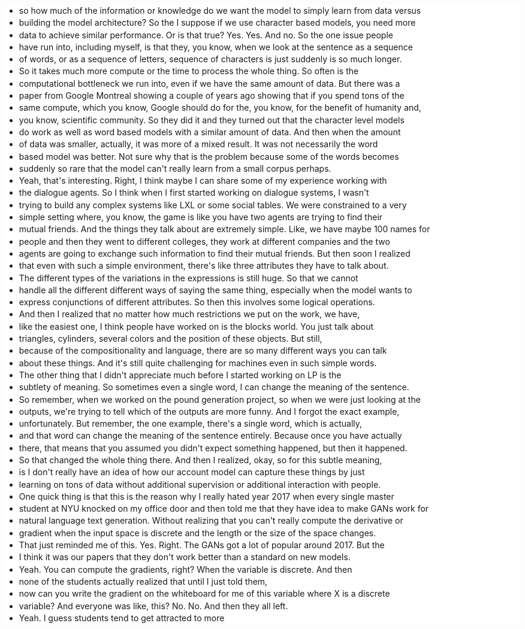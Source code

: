 *  so how much of the information or knowledge do we want the model to simply learn from data versus
*  building the model architecture? So the I suppose if we use character based models, you need more
*  data to achieve similar performance. Or is that true? Yes. Yes. And no. So the one issue people
*  have run into, including myself, is that they, you know, when we look at the sentence as a sequence
*  of words, or as a sequence of letters, sequence of characters is just suddenly is so much longer.
*  So it takes much more compute or the time to process the whole thing. So often is the
*  computational bottleneck we run into, even if we have the same amount of data. But there was a
*  paper from Google Montreal showing a couple of years ago showing that if you spend tons of the
*  same compute, which you know, Google should do for the, you know, for the benefit of humanity and,
*  you know, scientific community. So they did it and they turned out that the character level models
*  do work as well as word based models with a similar amount of data. And then when the amount
*  of data was smaller, actually, it was more of a mixed result. It was not necessarily the word
*  based model was better. Not sure why that is the problem because some of the words becomes
*  suddenly so rare that the model can't really learn from a small corpus perhaps.
*  Yeah, that's interesting. Right, I think maybe I can share some of my experience working with
*  the dialogue agents. So I think when I first started working on dialogue systems, I wasn't
*  trying to build any complex systems like LXL or some social tables. We were constrained to a very
*  simple setting where, you know, the game is like you have two agents are trying to find their
*  mutual friends. And the things they talk about are extremely simple. Like, we have maybe 100 names for
*  people and then they went to different colleges, they work at different companies and the two
*  agents are going to exchange such information to find their mutual friends. But then soon I realized
*  that even with such a simple environment, there's like three attributes they have to talk about.
*  The different types of the variations in the expressions is still huge. So that we cannot
*  handle all the different different ways of saying the same thing, especially when the model wants to
*  express conjunctions of different attributes. So then this involves some logical operations.
*  And then I realized that no matter how much restrictions we put on the work, we have,
*  like the easiest one, I think people have worked on is the blocks world. You just talk about
*  triangles, cylinders, several colors and the position of these objects. But still,
*  because of the compositionality and language, there are so many different ways you can talk
*  about these things. And it's still quite challenging for machines even in such simple words.
*  The other thing that I didn't appreciate much before I started working on LP is the
*  subtlety of meaning. So sometimes even a single word, I can change the meaning of the sentence.
*  So remember, when we worked on the pound generation project, so when we were just looking at the
*  outputs, we're trying to tell which of the outputs are more funny. And I forgot the exact example,
*  unfortunately. But remember, the one example, there's a single word, which is actually,
*  and that word can change the meaning of the sentence entirely. Because once you have actually
*  there, that means that you assumed you didn't expect something happened, but then it happened.
*  So that changed the whole thing there. And then I realized, okay, so for this subtle meaning,
*  is I don't really have an idea of how our account model can capture these things by just
*  learning on tons of data without additional supervision or additional interaction with people.
*  One quick thing is that this is the reason why I really hated year 2017 when every single master
*  student at NYU knocked on my office door and then told me that they have idea to make GANs work for
*  natural language text generation. Without realizing that you can't really compute the derivative or
*  gradient when the input space is discrete and the length or the size of the space changes.
*  That just reminded me of this. Yes. Right. The GANs got a lot of popular around 2017. But the
*  I think it was our papers that they don't work better than a standard on new models.
*  Yeah. You can compute the gradients, right? When the variable is discrete. And then
*  none of the students actually realized that until I just told them,
*  now can you write the gradient on the whiteboard for me of this variable where X is a discrete
*  variable? And everyone was like, this? No. No. And then they all left.
*  Yeah. I guess students tend to get attracted to more